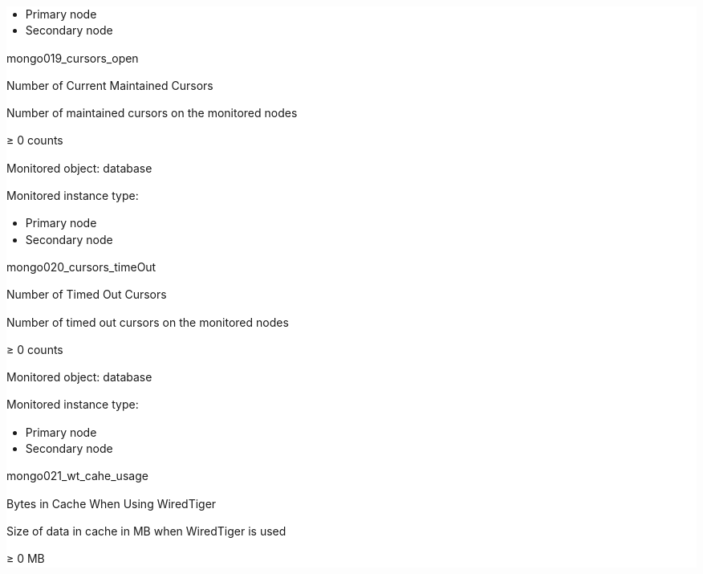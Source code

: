 <a name="ul14199151312442"></a><a name="ul14199151312442"></a><ul id="ul14199151312442"><li>Primary node</li><li>Secondary node</li></ul>
</td>
</tr>
<tr id="row66604221374"><td class="cellrowborder" valign="top" width="15.151515151515152%" headers="mcps1.1.6.1.1 "><p id="p124736221378"><a name="p124736221378"></a><a name="p124736221378"></a>mongo019_cursors_open</p>
</td>
<td class="cellrowborder" valign="top" width="16.16161616161616%" headers="mcps1.1.6.1.2 "><p id="p114735225715"><a name="p114735225715"></a><a name="p114735225715"></a>Number of Current Maintained Cursors</p>
</td>
<td class="cellrowborder" valign="top" width="32.32323232323232%" headers="mcps1.1.6.1.3 "><p id="p14473522374"><a name="p14473522374"></a><a name="p14473522374"></a>Number of maintained cursors on the monitored nodes</p>
</td>
<td class="cellrowborder" valign="top" width="15.151515151515152%" headers="mcps1.1.6.1.4 "><p id="p1347332218712"><a name="p1347332218712"></a><a name="p1347332218712"></a>≥ 0 counts</p>
</td>
<td class="cellrowborder" valign="top" width="21.21212121212121%" headers="mcps1.1.6.1.5 "><p id="p64737221874"><a name="p64737221874"></a><a name="p64737221874"></a>Monitored object: database</p>
<p id="p124739224715"><a name="p124739224715"></a><a name="p124739224715"></a>Monitored instance type:</p>
<a name="ul169541616144414"></a><a name="ul169541616144414"></a><ul id="ul169541616144414"><li>Primary node</li><li>Secondary node</li></ul>
</td>
</tr>
<tr id="row1766022211717"><td class="cellrowborder" valign="top" width="15.151515151515152%" headers="mcps1.1.6.1.1 "><p id="p1747482214719"><a name="p1747482214719"></a><a name="p1747482214719"></a>mongo020_cursors_timeOut</p>
</td>
<td class="cellrowborder" valign="top" width="16.16161616161616%" headers="mcps1.1.6.1.2 "><p id="p947420221714"><a name="p947420221714"></a><a name="p947420221714"></a>Number of Timed Out Cursors</p>
</td>
<td class="cellrowborder" valign="top" width="32.32323232323232%" headers="mcps1.1.6.1.3 "><p id="p94749220718"><a name="p94749220718"></a><a name="p94749220718"></a>Number of timed out cursors on the monitored nodes</p>
</td>
<td class="cellrowborder" valign="top" width="15.151515151515152%" headers="mcps1.1.6.1.4 "><p id="p5474132213713"><a name="p5474132213713"></a><a name="p5474132213713"></a>≥ 0 counts</p>
</td>
<td class="cellrowborder" valign="top" width="21.21212121212121%" headers="mcps1.1.6.1.5 "><p id="p147413221076"><a name="p147413221076"></a><a name="p147413221076"></a>Monitored object: database</p>
<p id="p84741422171"><a name="p84741422171"></a><a name="p84741422171"></a>Monitored instance type:</p>
<a name="ul14582122018448"></a><a name="ul14582122018448"></a><ul id="ul14582122018448"><li>Primary node</li><li>Secondary node</li></ul>
</td>
</tr>
<tr id="row156591322671"><td class="cellrowborder" valign="top" width="15.151515151515152%" headers="mcps1.1.6.1.1 "><p id="p1947415221572"><a name="p1947415221572"></a><a name="p1947415221572"></a>mongo021_wt_cahe_usage</p>
</td>
<td class="cellrowborder" valign="top" width="16.16161616161616%" headers="mcps1.1.6.1.2 "><p id="p124741221575"><a name="p124741221575"></a><a name="p124741221575"></a>Bytes in Cache When Using WiredTiger</p>
</td>
<td class="cellrowborder" valign="top" width="32.32323232323232%" headers="mcps1.1.6.1.3 "><p id="p114748221712"><a name="p114748221712"></a><a name="p114748221712"></a>Size of data in cache in MB when WiredTiger is used</p>
</td>
<td class="cellrowborder" valign="top" width="15.151515151515152%" headers="mcps1.1.6.1.4 "><p id="p19474622973"><a name="p19474622973"></a><a name="p19474622973"></a>≥ 0 MB</p>